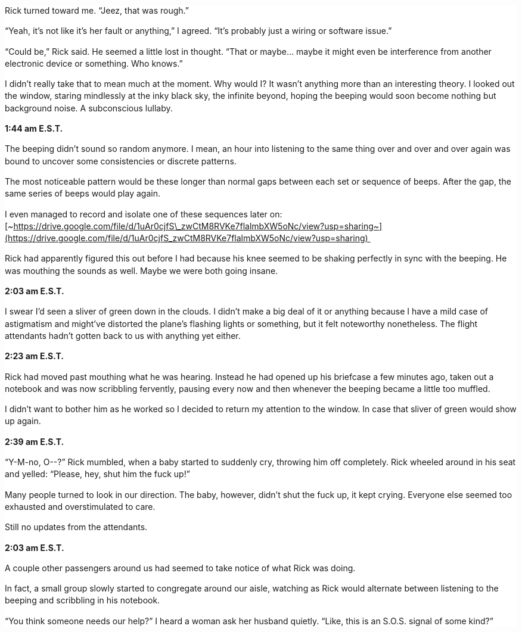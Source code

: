 Rick turned toward me. “Jeez, that was rough.”

“Yeah, it’s not like it’s her fault or anything,” I agreed. “It’s probably just a wiring or software issue.”

“Could be,” Rick said. He seemed a little lost in thought. “That or maybe… maybe it might even be interference from another electronic device or something. Who knows.”

I didn’t really take that to mean much at the moment. Why would I? It wasn’t anything more than an interesting theory. I looked out the window, staring mindlessly at the inky black sky, the infinite beyond, hoping the beeping would soon become nothing but background noise. A subconscious lullaby.  

**1:44 am E.S.T.** 

The beeping didn’t sound so random anymore. I mean, an hour into listening to the same thing over and over and over again was bound to uncover some consistencies or discrete patterns. 

The most noticeable pattern would be these longer than normal gaps between each set or sequence of beeps. After the gap, the same series of beeps would play again. 

I even managed to record and isolate one of these sequences later on: [~https://drive.google.com/file/d/1uAr0cjfS\_zwCtM8RVKe7flalmbXW5oNc/view?usp=sharing~](https://drive.google.com/file/d/1uAr0cjfS_zwCtM8RVKe7flalmbXW5oNc/view?usp=sharing) 

Rick had apparently figured this out before I had because his knee seemed to be shaking perfectly in sync with the beeping. He was mouthing the sounds as well. Maybe we were both going insane.

**2:03 am E.S.T.** 

I swear I’d seen a sliver of green down in the clouds. I didn’t make a big deal of it or anything because I have a mild case of astigmatism and might’ve distorted the plane’s flashing lights or something, but it felt noteworthy nonetheless. The flight attendants hadn’t gotten back to us with anything yet either.

**2:23 am E.S.T.** 

Rick had moved past mouthing what he was hearing. Instead he had opened up his briefcase a few minutes ago, taken out a notebook and was now scribbling fervently, pausing every now and then whenever the beeping became a little too muffled. 

I didn’t want to bother him as he worked so I decided to return my attention to the window. In case that sliver of green would show up again. 

**2:39 am E.S.T.** 

“Y-M-no, O--?” Rick mumbled, when a baby started to suddenly cry, throwing him off completely. Rick wheeled around in his seat and yelled: “Please, hey, shut him the fuck up!” 

Many people turned to look in our direction. The baby, however, didn’t shut the fuck up, it kept crying. Everyone else seemed too exhausted and overstimulated to care. 

Still no updates from the attendants. 

**2:03 am E.S.T.** 

A couple other passengers around us had seemed to take notice of what Rick was doing. 

In fact, a small group slowly started to congregate around our aisle, watching as Rick would alternate between listening to the beeping and scribbling in his notebook. 

“You think someone needs our help?” I heard a woman ask her husband quietly. “Like, this is an S.O.S. signal of some kind?”
